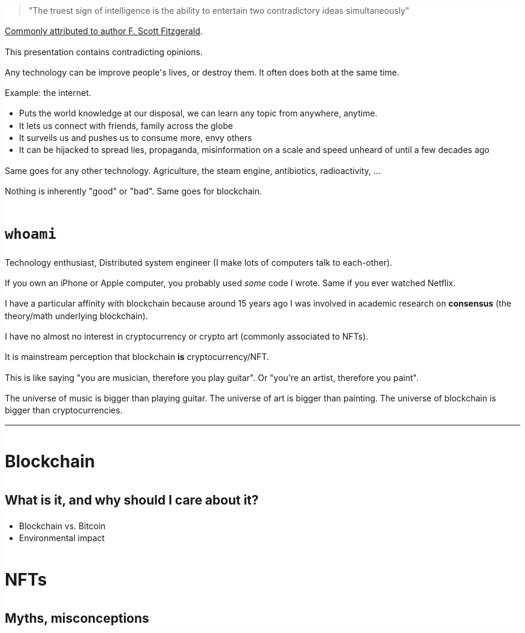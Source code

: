 
> "The truest sign of intelligence is the ability to entertain two contradictory ideas simultaneously"

[Commonly attributed to author F. Scott Fitzgerald](https://quoteinvestigator.com/2020/01/05/intelligence/).

This presentation contains contradicting opinions.

Any technology can be improve people's lives, or destroy them. It often does both at the same time.

Example: the internet.
 - Puts the world knowledge at our disposal, we can learn any topic from anywhere, anytime.
 - It lets us connect with friends, family across the globe
 - It surveils us and pushes us to consume more, envy others
 - It can be hijacked to spread lies, propaganda, misinformation on a scale and speed unheard of until a few decades ago

Same goes for any other technology. Agriculture, the steam engine, antibiotics, radioactivity, ...

Nothing is inherently "good" or "bad".
Same goes for blockchain.

# `whoami`

Technology enthusiast, Distributed system engineer (I make lots of computers talk to each-other).

If you own an iPhone or Apple computer, you probably used *some* code I wrote.
Same if you ever watched Netflix.

I have a particular affinity with blockchain because around 15 years ago I was involved in academic research on **consensus** (the theory/math underlying blockchain).

I have no almost no interest in cryptocurrency or crypto art (commonly associated to NFTs).

It is mainstream perception that blockchain **is** cryptocurrency/NFT.

This is like saying "you are musician, therefore you play guitar".
Or "you're an artist, therefore you paint".

The universe of music is bigger than playing guitar.
The universe of art is bigger than painting.
The universe of blockchain is bigger than cryptocurrencies.

---

# Blockchain

## What is it, and why should I care about it?

 - Blockchain vs. Bitcoin
 - Environmental impact

# NFTs
## Myths, misconceptions
